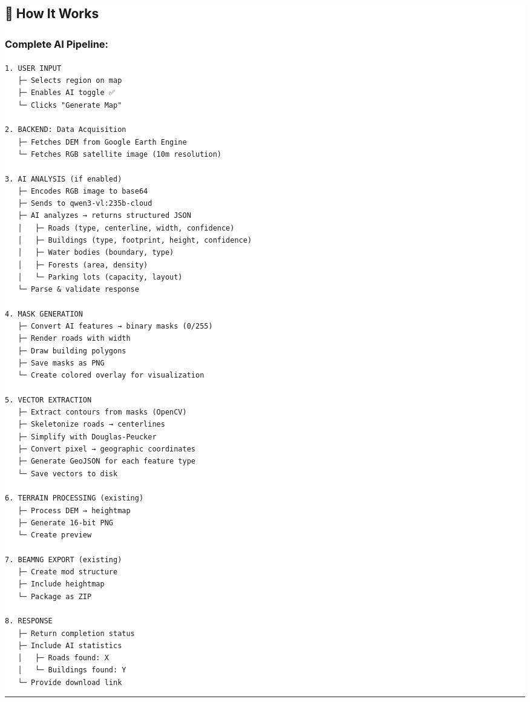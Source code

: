 
## 🚀 How It Works

### Complete AI Pipeline:

```
1. USER INPUT
   ├─ Selects region on map
   ├─ Enables AI toggle ✅
   └─ Clicks "Generate Map"
   
2. BACKEND: Data Acquisition
   ├─ Fetches DEM from Google Earth Engine
   └─ Fetches RGB satellite image (10m resolution)
   
3. AI ANALYSIS (if enabled)
   ├─ Encodes RGB image to base64
   ├─ Sends to qwen3-vl:235b-cloud
   ├─ AI analyzes → returns structured JSON
   │   ├─ Roads (type, centerline, width, confidence)
   │   ├─ Buildings (type, footprint, height, confidence)
   │   ├─ Water bodies (boundary, type)
   │   ├─ Forests (area, density)
   │   └─ Parking lots (capacity, layout)
   └─ Parse & validate response
   
4. MASK GENERATION
   ├─ Convert AI features → binary masks (0/255)
   ├─ Render roads with width
   ├─ Draw building polygons
   ├─ Save masks as PNG
   └─ Create colored overlay for visualization
   
5. VECTOR EXTRACTION
   ├─ Extract contours from masks (OpenCV)
   ├─ Skeletonize roads → centerlines
   ├─ Simplify with Douglas-Peucker
   ├─ Convert pixel → geographic coordinates
   ├─ Generate GeoJSON for each feature type
   └─ Save vectors to disk
   
6. TERRAIN PROCESSING (existing)
   ├─ Process DEM → heightmap
   ├─ Generate 16-bit PNG
   └─ Create preview
   
7. BEAMNG EXPORT (existing)
   ├─ Create mod structure
   ├─ Include heightmap
   └─ Package as ZIP
   
8. RESPONSE
   ├─ Return completion status
   ├─ Include AI statistics
   │   ├─ Roads found: X
   │   └─ Buildings found: Y
   └─ Provide download link
```

---